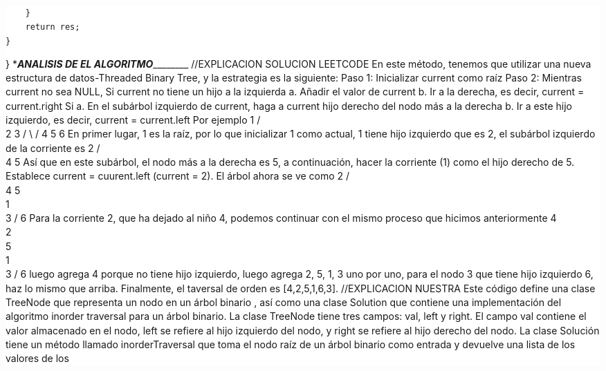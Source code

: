         }
        return res;
    }
}
 *_______________________ANALISIS DE EL ALGORITMO_______________________________
//EXPLICACION SOLUCION LEETCODE
 En este método, tenemos que utilizar una nueva estructura de datos-Threaded 
Binary Tree, y la estrategia es la siguiente:
Paso 1: Inicializar current como raíz
Paso 2: Mientras current no sea NULL,
Si current no tiene un hijo a la izquierda
    a. Añadir el valor de current
    b. Ir a la derecha, es decir, current = current.right
Si
    a. En el subárbol izquierdo de current, haga a current hijo derecho del nodo más a la derecha
    b. Ir a este hijo izquierdo, es decir, current = current.left
Por ejemplo
         1
        / \
       2 3
      / \ /
     4 5 6
En primer lugar, 1 es la raíz, por lo que inicializar 1 como actual, 1 tiene 
hijo izquierdo que es 2, el subárbol izquierdo de la corriente es
         2
        / \
       4 5
Así que en este subárbol, el nodo más a la derecha es 5, a continuación, hacer 
la corriente (1) como el hijo derecho de 5. Establece current = cuurent.left 
(current = 2). El árbol ahora se ve como
         2
        / \
       4 5
            \
             1
              \
               3
              /
             6
Para la corriente 2, que ha dejado al niño 4, podemos continuar con el mismo 
proceso que hicimos anteriormente
        4
         \
          2
           \
            5
             \
              1
               \
                3
               /
              6
luego agrega 4 porque no tiene hijo izquierdo, luego agrega 2, 5, 1, 3 uno por 
uno, para el nodo 3 que tiene hijo izquierdo 6, haz lo mismo que arriba. 
Finalmente, el taversal de orden es [4,2,5,1,6,3].
//EXPLICACION NUESTRA
Este código define una clase TreeNode que representa un nodo en un árbol binario
, así como una clase Solution que contiene una implementación del algoritmo
inorder traversal para un árbol binario.
La clase TreeNode tiene tres campos: val, left y right. El campo val contiene el
valor almacenado en el nodo, left se refiere al hijo izquierdo del nodo, y right 
se refiere al hijo derecho del nodo.
La clase Solución tiene un método llamado inorderTraversal que toma el nodo raíz 
de un árbol binario como entrada y devuelve una lista de los valores de los 